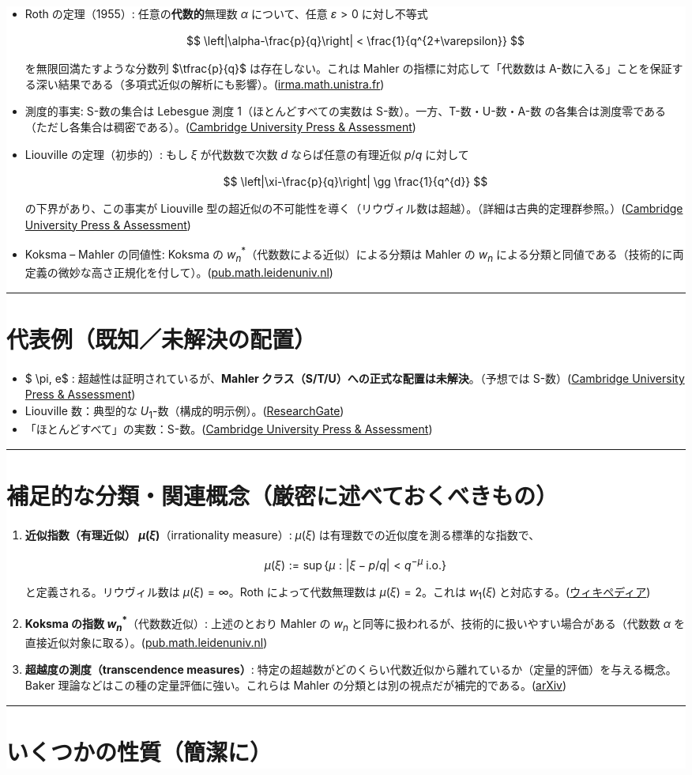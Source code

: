 * Roth の定理（1955）: 任意の**代数的**無理数 $\alpha$ について、任意 $\varepsilon>0$ に対し不等式

  $$
  \left|\alpha-\frac{p}{q}\right| < \frac{1}{q^{2+\varepsilon}}
  $$

  を無限回満たすような分数列 $\tfrac{p}{q}$ は存在しない。これは Mahler の指標に対応して「代数数は A-数に入る」ことを保証する深い結果である（多項式近似の解析にも影響）。([irma.math.unistra.fr][5])

* 測度的事実: S-数の集合は Lebesgue 測度 1（ほとんどすべての実数は S-数）。一方、T-数・U-数・A-数 の各集合は測度零である（ただし各集合は稠密である）。([Cambridge University Press & Assessment][6])

* Liouville の定理（初歩的）: もし $\xi$ が代数数で次数 $d$ ならば任意の有理近似 $p/q$ に対して

  $$
  \left|\xi-\frac{p}{q}\right| \gg \frac{1}{q^{d}}
  $$

  の下界があり、この事実が Liouville 型の超近似の不可能性を導く（リウヴィル数は超越）。（詳細は古典的定理群参照。）([Cambridge University Press & Assessment][6])

* Koksma – Mahler の同値性: Koksma の $w_n^*$（代数数による近似）による分類は Mahler の $w_n$ による分類と同値である（技術的に両定義の微妙な高さ正規化を付して）。([pub.math.leidenuniv.nl][1])

---

# 代表例（既知／未解決の配置）

* $ \pi, e$ : 超越性は証明されているが、**Mahler クラス（S/T/U）への正式な配置は未解決**。（予想では S-数）([Cambridge University Press & Assessment][6])
* Liouville 数：典型的な $U_1$-数（構成的明示例）。([ResearchGate][7])
* 「ほとんどすべて」の実数：S-数。([Cambridge University Press & Assessment][6])

---

# 補足的な分類・関連概念（厳密に述べておくべきもの）

1. **近似指数（有理近似） $\mu(\xi)$**（irrationality measure）:
   $\mu(\xi)$ は有理数での近似度を測る標準的な指数で、

   $$
   \mu(\xi):=\sup\{\mu : | \xi - p/q | < q^{-\mu} \ \text{i.o.}\}
   $$

   と定義される。リウヴィル数は $\mu(\xi)=\infty$。Roth によって代数無理数は $\mu(\xi)=2$。これは $w_1(\xi)$ と対応する。([ウィキペディア][8])

2. **Koksma の指数 $w_n^*$**（代数数近似）: 上述のとおり Mahler の $w_n$ と同等に扱われるが、技術的に扱いやすい場合がある（代数数 $\alpha$ を直接近似対象に取る）。([pub.math.leidenuniv.nl][1])

3. **超越度の測度（transcendence measures）**: 特定の超越数がどのくらい代数近似から離れているか（定量的評価）を与える概念。Baker 理論などはこの種の定量評価に強い。これらは Mahler の分類とは別の視点だが補完的である。([arXiv][3])

---

# いくつかの性質（簡潔に）


[1]: https://pub.math.leidenuniv.nl/~evertsejh/08-abstract.pdf?utm_source=chatgpt.com "[PDF] APPROXIMATION OF COMPLEX ALGEBRAIC NUMBERS BY ..."
[2]: https://www.math.tau.ac.il/~barakw/papers/approx_alg_num.pdf?utm_source=chatgpt.com "[PDF] Some remarks on Mahler's classification in higher dimension"
[3]: https://arxiv.org/pdf/1309.0105?utm_source=chatgpt.com "[PDF] Algebraic independence and normality of the values of Mahler ..."
[4]: https://publi.math.unideb.hu/load_doc.php?p=977&t=pap&utm_source=chatgpt.com "[PDF] Mahler's classification of numbers compared with Koksma's, III"
[5]: https://irma.math.unistra.fr/~bugeaud/travaux/BuKe1.pdf?utm_source=chatgpt.com "[PDF] On Mahler's classification of p-adic numbers"
[6]: https://www.cambridge.org/core/books/approximation-by-algebraic-numbers/6BDC86829D61A4CC2AD2463DEB4E1A6A?utm_source=chatgpt.com "Approximation by Algebraic Numbers - Cambridge University Press"
[7]: https://www.researchgate.net/publication/365660417_Mahler%27s_classification_of_numbers_compared_with_Koksma%27s_III?utm_source=chatgpt.com "Mahler's classification of numbers compared with Koksma's. III."
[8]: https://en.wikipedia.org/wiki/Irrationality_measure?utm_source=chatgpt.com "Irrationality measure - Wikipedia"
[9]: https://scispace.com/pdf/mahler-s-classification-of-numbers-compared-with-koksma-s-3k701rgur9.pdf?utm_source=chatgpt.com "[PDF] Mahler's classification of numbers compared with Koksma's - SciSpace"
[10]: https://www.carmamaths.org/resources/mahler/docs/183.pdf?utm_source=chatgpt.com "[PDF] the classification of transcendental numbers - CARMA"